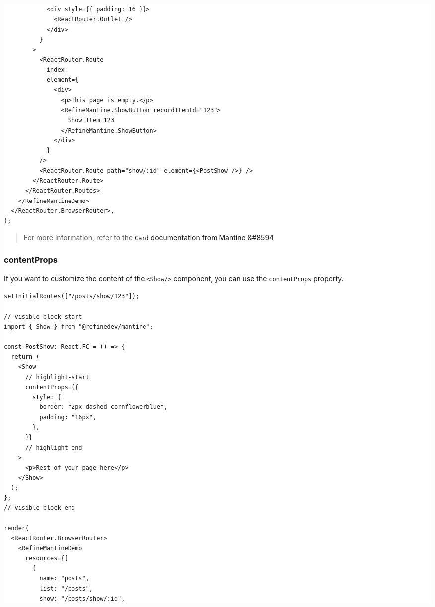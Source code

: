 ```tsx live url=http://localhost:3000/posts/show/123 previewHeight=280px
            <div style={{ padding: 16 }}>
              <ReactRouter.Outlet />
            </div>
          }
        >
          <ReactRouter.Route
            index
            element={
              <div>
                <p>This page is empty.</p>
                <RefineMantine.ShowButton recordItemId="123">
                  Show Item 123
                </RefineMantine.ShowButton>
              </div>
            }
          />
          <ReactRouter.Route path="show/:id" element={<PostShow />} />
        </ReactRouter.Route>
      </ReactRouter.Routes>
    </RefineMantineDemo>
  </ReactRouter.BrowserRouter>,
);
```

> For more information, refer to the [`Card` documentation from Mantine &#8594](https://mantine.dev/core/card/)

### contentProps

If you want to customize the content of the `<Show/>` component, you can use the `contentProps` property.

```tsx live url=http://localhost:3000/posts/show/123 previewHeight=280px
setInitialRoutes(["/posts/show/123"]);

// visible-block-start
import { Show } from "@refinedev/mantine";

const PostShow: React.FC = () => {
  return (
    <Show
      // highlight-start
      contentProps={{
        style: {
          border: "2px dashed cornflowerblue",
          padding: "16px",
        },
      }}
      // highlight-end
    >
      <p>Rest of your page here</p>
    </Show>
  );
};
// visible-block-end

render(
  <ReactRouter.BrowserRouter>
    <RefineMantineDemo
      resources={[
        {
          name: "posts",
          list: "/posts",
          show: "/posts/show/:id",
```

[list-button]: /docs/ui-integrations/mantine/components/buttons/list-button
[refresh-button]: /docs/ui-integrations/mantine/components/buttons/refresh-button
[edit-button]: /docs/ui-integrations/mantine/components/buttons/edit-button
[delete-button]: /docs/ui-integrations/mantine/components/buttons/delete-button